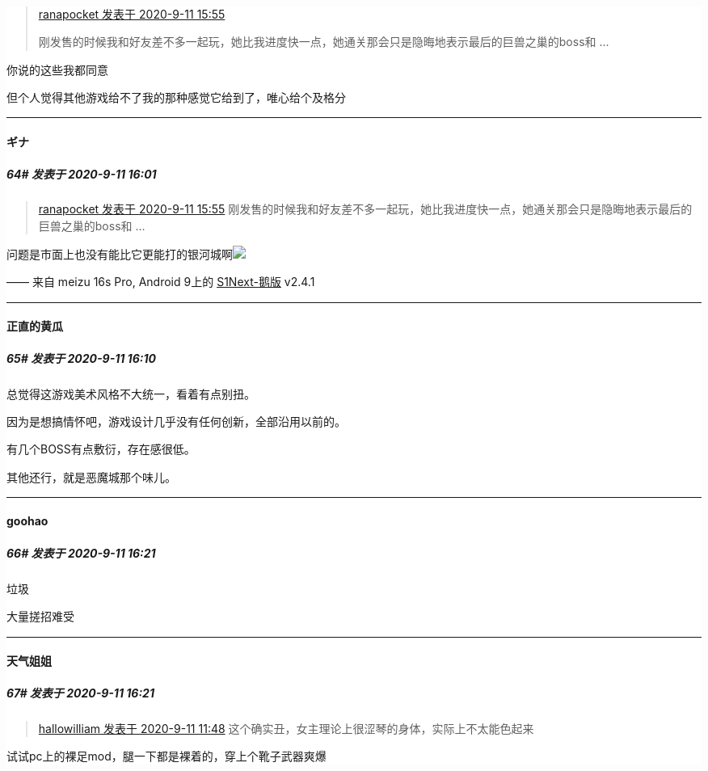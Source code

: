 
<blockquote><a href="httphttps://bbs.saraba1st.com/2b/forum.php?mod=redirect&amp;goto=findpost&amp;pid=48706762&amp;ptid=1959345" target="_blank">ranapocket 发表于 2020-9-11 15:55</a>

刚发售的时候我和好友差不多一起玩，她比我进度快一点，她通关那会只是隐晦地表示最后的巨兽之巢的boss和 ...</blockquote>
你说的这些我都同意

但个人觉得其他游戏给不了我的那种感觉它给到了，唯心给个及格分


-----

####  ギナ  
##### 64#       发表于 2020-9-11 16:01


<blockquote><a href="httphttps://bbs.saraba1st.com/2b/forum.php?mod=redirect&amp;goto=findpost&amp;pid=48706762&amp;ptid=1959345" target="_blank">ranapocket 发表于 2020-9-11 15:55</a>
刚发售的时候我和好友差不多一起玩，她比我进度快一点，她通关那会只是隐晦地表示最后的巨兽之巢的boss和 ...</blockquote>
问题是市面上也没有能比它更能打的银河城啊<img src="https://static.saraba1st.com/image/smiley/face2017/043.png" referrerpolicy="no-referrer">

—— 来自 meizu 16s Pro, Android 9上的 [S1Next-鹅版](https://github.com/ykrank/S1-Next/releases) v2.4.1


-----

####  正直的黄瓜  
##### 65#       发表于 2020-9-11 16:10


总觉得这游戏美术风格不大统一，看着有点别扭。

因为是想搞情怀吧，游戏设计几乎没有任何创新，全部沿用以前的。

有几个BOSS有点敷衍，存在感很低。


其他还行，就是恶魔城那个味儿。


-----

####  goohao  
##### 66#       发表于 2020-9-11 16:21


垃圾

大量搓招难受


-----

####  天气姐姐  
##### 67#       发表于 2020-9-11 16:21


<blockquote><a href="httphttps://bbs.saraba1st.com/2b/forum.php?mod=redirect&amp;goto=findpost&amp;pid=48704492&amp;ptid=1959345" target="_blank">hallowilliam 发表于 2020-9-11 11:48</a>
这个确实丑，女主理论上很涩琴的身体，实际上不太能色起来</blockquote>
试试pc上的裸足mod，腿一下都是裸着的，穿上个靴子武器爽爆
